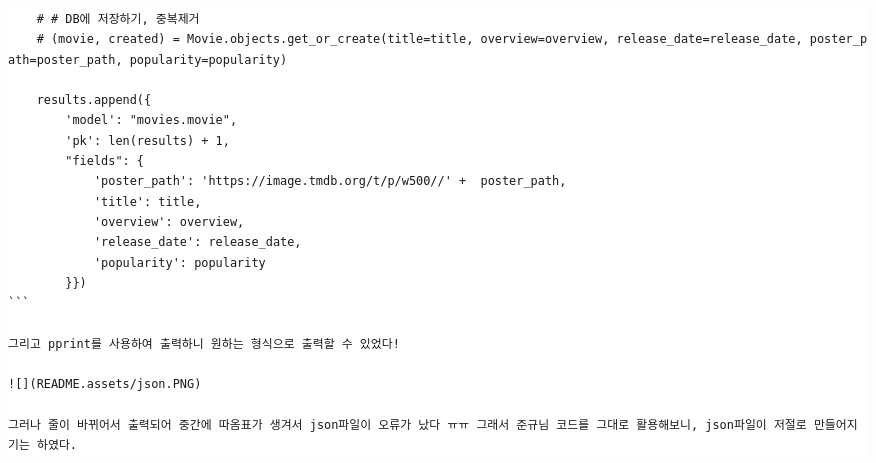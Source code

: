         # # DB에 저장하기, 중복제거
        # (movie, created) = Movie.objects.get_or_create(title=title, overview=overview, release_date=release_date, poster_path=poster_path, popularity=popularity)
    
        results.append({
            'model': "movies.movie",
            'pk': len(results) + 1,
            "fields": {
                'poster_path': 'https://image.tmdb.org/t/p/w500//' +  poster_path,
                'title': title,
                'overview': overview,
                'release_date': release_date,
                'popularity': popularity
            }})
    ```

    그리고 pprint를 사용하여 출력하니 원하는 형식으로 출력할 수 있었다!

    ![](README.assets/json.PNG)

    그러나 줄이 바뀌어서 출력되어 중간에 따옴표가 생겨서 json파일이 오류가 났다 ㅠㅠ 그래서 준규님 코드를 그대로 활용해보니, json파일이 저절로 만들어지기는 하였다.
